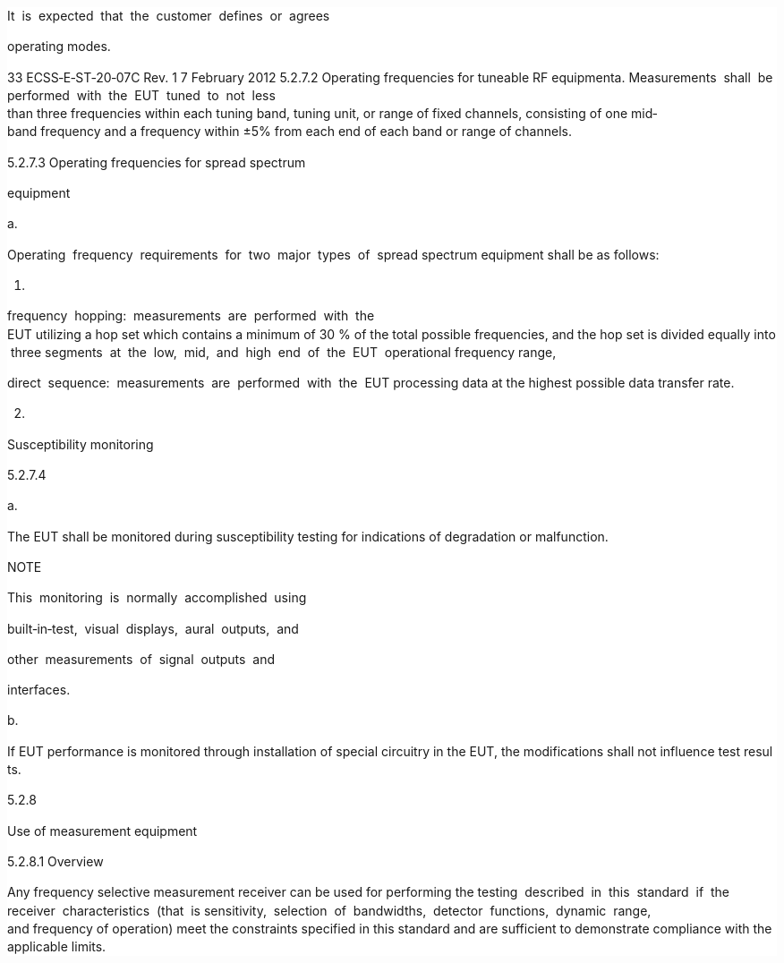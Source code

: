 It  is  expected  that  the  customer  defines  or  agrees 

operating modes. 

33 ECSS‐E‐ST‐20‐07C Rev. 1 7 February 2012 5.2.7.2  Operating frequencies for tuneable RF equipmenta.  Measurements  shall  be  performed  with  the  EUT  tuned  to  not  less  than three frequencies within each tuning band, tuning unit, or range of fixed channels, consisting of one mid‐band frequency and a frequency within ±5% from each end of each band or range of channels. 

5.2.7.3  Operating frequencies for spread spectrum

equipment

a.

Operating  frequency  requirements  for  two  major  types  of  spread spectrum equipment shall be as follows: 

1.

frequency  hopping:  measurements  are  performed  with  the  EUT utilizing a hop set which contains a minimum of 30 % of the total possible frequencies, and the hop set is divided equally into three segments  at  the  low,  mid,  and  high  end  of  the  EUT  operational frequency range, 

direct  sequence:  measurements  are  performed  with  the  EUT processing data at the highest possible data transfer rate. 

2.

Susceptibility monitoring

5.2.7.4

a.

The EUT shall be monitored during susceptibility testing for indications of degradation or malfunction.  

NOTE 

This  monitoring  is  normally  accomplished  using 

built‐in‐test,  visual  displays,  aural  outputs,  and 

other  measurements  of  signal  outputs  and 

interfaces.  

b.

If EUT performance is monitored through installation of special circuitry in the EUT, the modifications shall not influence test results. 

5.2.8

Use of measurement equipment

5.2.8.1  Overview

Any frequency selective measurement receiver can be used for performing the testing  described  in  this  standard  if  the  receiver  characteristics  (that  is sensitivity,  selection  of  bandwidths,  detector  functions,  dynamic  range,  and frequency of operation) meet the constraints specified in this standard and are sufficient to demonstrate compliance with the applicable limits. 

